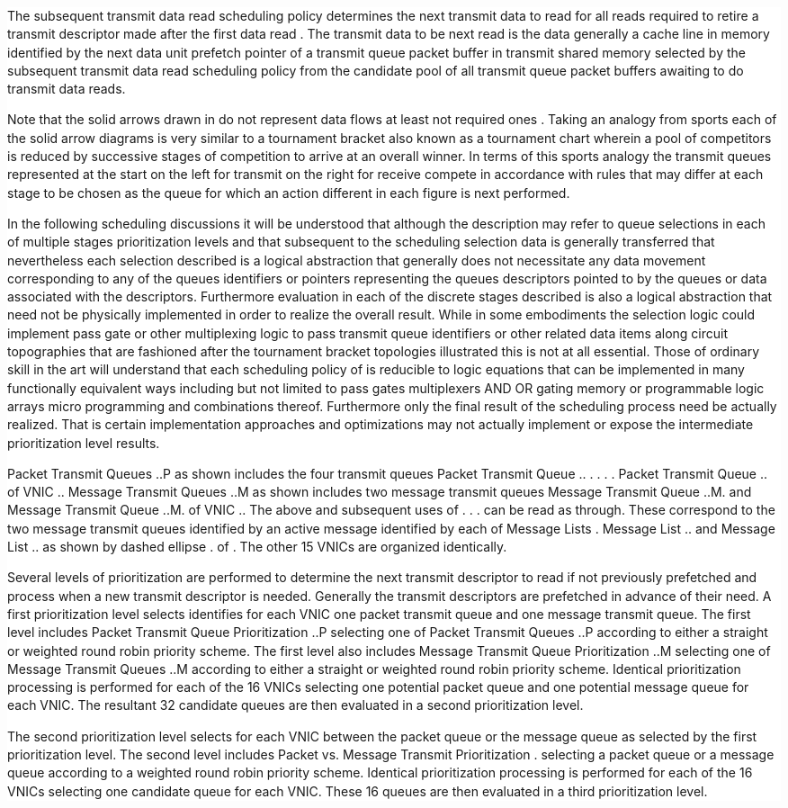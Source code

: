 The subsequent transmit data read scheduling policy determines the next transmit data to read for all reads required to retire a transmit descriptor made after the first data read . The transmit data to be next read is the data generally a cache line in memory identified by the next data unit prefetch pointer of a transmit queue packet buffer in transmit shared memory selected by the subsequent transmit data read scheduling policy from the candidate pool of all transmit queue packet buffers awaiting to do transmit data reads.

Note that the solid arrows drawn in do not represent data flows at least not required ones . Taking an analogy from sports each of the solid arrow diagrams is very similar to a tournament bracket also known as a tournament chart wherein a pool of competitors is reduced by successive stages of competition to arrive at an overall winner. In terms of this sports analogy the transmit queues represented at the start on the left for transmit on the right for receive compete in accordance with rules that may differ at each stage to be chosen as the queue for which an action different in each figure is next performed.

In the following scheduling discussions it will be understood that although the description may refer to queue selections in each of multiple stages prioritization levels and that subsequent to the scheduling selection data is generally transferred that nevertheless each selection described is a logical abstraction that generally does not necessitate any data movement corresponding to any of the queues identifiers or pointers representing the queues descriptors pointed to by the queues or data associated with the descriptors. Furthermore evaluation in each of the discrete stages described is also a logical abstraction that need not be physically implemented in order to realize the overall result. While in some embodiments the selection logic could implement pass gate or other multiplexing logic to pass transmit queue identifiers or other related data items along circuit topographies that are fashioned after the tournament bracket topologies illustrated this is not at all essential. Those of ordinary skill in the art will understand that each scheduling policy of is reducible to logic equations that can be implemented in many functionally equivalent ways including but not limited to pass gates multiplexers AND OR gating memory or programmable logic arrays micro programming and combinations thereof. Furthermore only the final result of the scheduling process need be actually realized. That is certain implementation approaches and optimizations may not actually implement or expose the intermediate prioritization level results.

Packet Transmit Queues ..P as shown includes the four transmit queues Packet Transmit Queue .. . . . . Packet Transmit Queue .. of VNIC .. Message Transmit Queues ..M as shown includes two message transmit queues Message Transmit Queue ..M. and Message Transmit Queue ..M. of VNIC .. The above and subsequent uses of . . . can be read as through. These correspond to the two message transmit queues identified by an active message identified by each of Message Lists . Message List .. and Message List .. as shown by dashed ellipse . of . The other 15 VNICs are organized identically.

Several levels of prioritization are performed to determine the next transmit descriptor to read if not previously prefetched and process when a new transmit descriptor is needed. Generally the transmit descriptors are prefetched in advance of their need. A first prioritization level selects identifies for each VNIC one packet transmit queue and one message transmit queue. The first level includes Packet Transmit Queue Prioritization ..P selecting one of Packet Transmit Queues ..P according to either a straight or weighted round robin priority scheme. The first level also includes Message Transmit Queue Prioritization ..M selecting one of Message Transmit Queues ..M according to either a straight or weighted round robin priority scheme. Identical prioritization processing is performed for each of the 16 VNICs selecting one potential packet queue and one potential message queue for each VNIC. The resultant 32 candidate queues are then evaluated in a second prioritization level.

The second prioritization level selects for each VNIC between the packet queue or the message queue as selected by the first prioritization level. The second level includes Packet vs. Message Transmit Prioritization . selecting a packet queue or a message queue according to a weighted round robin priority scheme. Identical prioritization processing is performed for each of the 16 VNICs selecting one candidate queue for each VNIC. These 16 queues are then evaluated in a third prioritization level.
